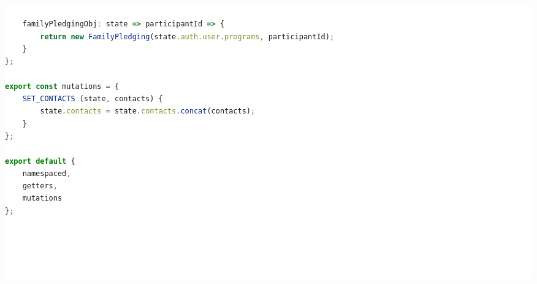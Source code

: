 ```js

    familyPledgingObj: state => participantId => {
        return new FamilyPledging(state.auth.user.programs, participantId);
    }
};

export const mutations = {
    SET_CONTACTS (state, contacts) {
        state.contacts = state.contacts.concat(contacts);
    }
};

export default {
    namespaced,
    getters,
    mutations
};







```
